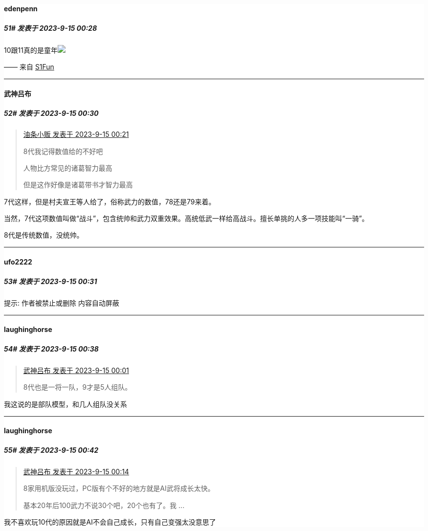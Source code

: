 ####  edenpenn  
##### 51#       发表于 2023-9-15 00:28

10跟11真的是童年<img src="https://static.saraba1st.com/image/smiley/face2017/009.gif" referrerpolicy="no-referrer">

—— 来自 [S1Fun](https://s1fun.koalcat.com)

*****

####  武神吕布  
##### 52#       发表于 2023-9-15 00:30

<blockquote><a href="httphttps://bbs.saraba1st.com/2b/forum.php?mod=redirect&amp;goto=findpost&amp;pid=62410845&amp;ptid=2152799" target="_blank">油条小贩 发表于 2023-9-15 00:21</a>

8代我记得数值给的不好吧

人物比方常见的诸葛智力最高

但是这作好像是诸葛带书才智力最高</blockquote>
7代这样，但是村夫宣王等人给了，俗称武力的数值，78还是79来着。

当然，7代这项数值叫做“战斗”，包含统帅和武力双重效果。高统低武一样给高战斗。擅长单挑的人多一项技能叫“一骑”。

8代是传统数值，没统帅。

*****

####  ufo2222  
##### 53#       发表于 2023-9-15 00:31

提示: 作者被禁止或删除 内容自动屏蔽

*****

####  laughinghorse  
##### 54#       发表于 2023-9-15 00:38

<blockquote><a href="httphttps://bbs.saraba1st.com/2b/forum.php?mod=redirect&amp;goto=findpost&amp;pid=62410637&amp;ptid=2152799" target="_blank">武神吕布 发表于 2023-9-15 00:01</a>

8代也是一将一队，9才是5人组队。</blockquote>
我这说的是部队模型，和几人组队没关系

*****

####  laughinghorse  
##### 55#       发表于 2023-9-15 00:42

<blockquote><a href="httphttps://bbs.saraba1st.com/2b/forum.php?mod=redirect&amp;goto=findpost&amp;pid=62410778&amp;ptid=2152799" target="_blank">武神吕布 发表于 2023-9-15 00:14</a>

8家用机版没玩过，PC版有个不好的地方就是AI武将成长太快。

基本20年后100武力不说30个吧，20个也有了。我 ...</blockquote>
我不喜欢玩10代的原因就是AI不会自己成长，只有自己变强太没意思了
